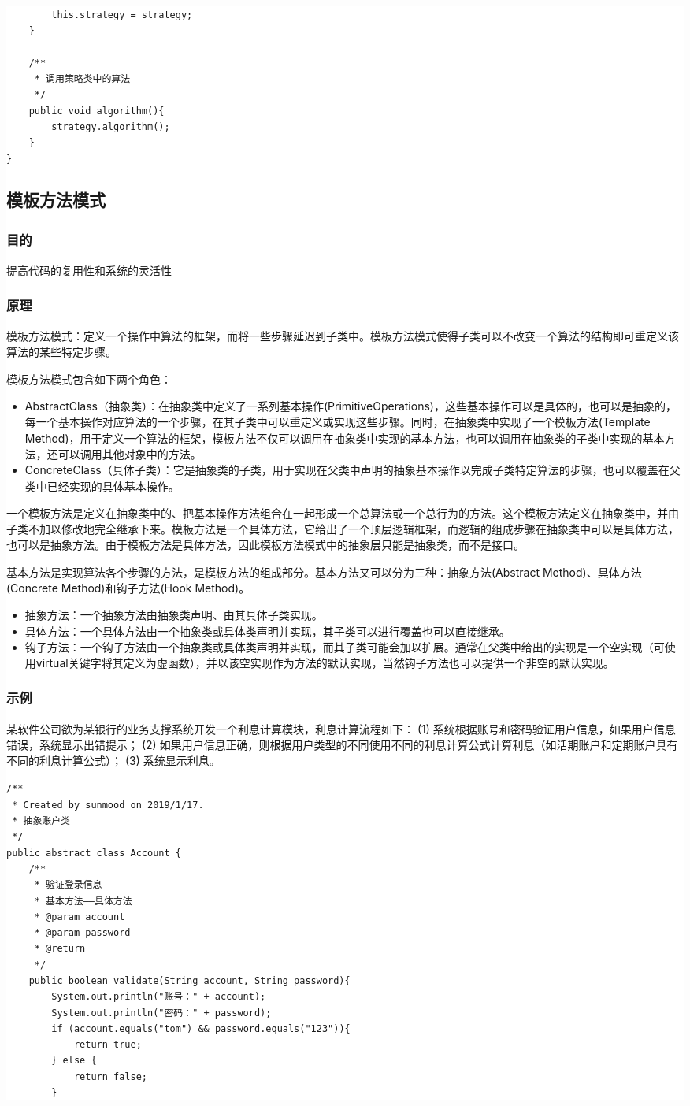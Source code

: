 ```
        this.strategy = strategy;
    }

    /**
     * 调用策略类中的算法
     */
    public void algorithm(){
        strategy.algorithm();
    }
}
```

## 模板方法模式

### 目的
提高代码的复用性和系统的灵活性

### 原理
模板方法模式：定义一个操作中算法的框架，而将一些步骤延迟到子类中。模板方法模式使得子类可以不改变一个算法的结构即可重定义该算法的某些特定步骤。

模板方法模式包含如下两个角色：
- AbstractClass（抽象类）：在抽象类中定义了一系列基本操作(PrimitiveOperations)，这些基本操作可以是具体的，也可以是抽象的，每一个基本操作对应算法的一个步骤，在其子类中可以重定义或实现这些步骤。同时，在抽象类中实现了一个模板方法(Template Method)，用于定义一个算法的框架，模板方法不仅可以调用在抽象类中实现的基本方法，也可以调用在抽象类的子类中实现的基本方法，还可以调用其他对象中的方法。
- ConcreteClass（具体子类）：它是抽象类的子类，用于实现在父类中声明的抽象基本操作以完成子类特定算法的步骤，也可以覆盖在父类中已经实现的具体基本操作。

一个模板方法是定义在抽象类中的、把基本操作方法组合在一起形成一个总算法或一个总行为的方法。这个模板方法定义在抽象类中，并由子类不加以修改地完全继承下来。模板方法是一个具体方法，它给出了一个顶层逻辑框架，而逻辑的组成步骤在抽象类中可以是具体方法，也可以是抽象方法。由于模板方法是具体方法，因此模板方法模式中的抽象层只能是抽象类，而不是接口。

基本方法是实现算法各个步骤的方法，是模板方法的组成部分。基本方法又可以分为三种：抽象方法(Abstract Method)、具体方法(Concrete Method)和钩子方法(Hook Method)。
- 抽象方法：一个抽象方法由抽象类声明、由其具体子类实现。
- 具体方法：一个具体方法由一个抽象类或具体类声明并实现，其子类可以进行覆盖也可以直接继承。
- 钩子方法：一个钩子方法由一个抽象类或具体类声明并实现，而其子类可能会加以扩展。通常在父类中给出的实现是一个空实现（可使用virtual关键字将其定义为虚函数），并以该空实现作为方法的默认实现，当然钩子方法也可以提供一个非空的默认实现。

### 示例

某软件公司欲为某银行的业务支撑系统开发一个利息计算模块，利息计算流程如下：
(1) 系统根据账号和密码验证用户信息，如果用户信息错误，系统显示出错提示；
(2) 如果用户信息正确，则根据用户类型的不同使用不同的利息计算公式计算利息（如活期账户和定期账户具有不同的利息计算公式）；
(3) 系统显示利息。

```
/**
 * Created by sunmood on 2019/1/17.
 * 抽象账户类
 */
public abstract class Account {
    /**
     * 验证登录信息
     * 基本方法——具体方法
     * @param account
     * @param password
     * @return
     */
    public boolean validate(String account, String password){
        System.out.println("账号：" + account);
        System.out.println("密码：" + password);
        if (account.equals("tom") && password.equals("123")){
            return true;
        } else {
            return false;
        }
```